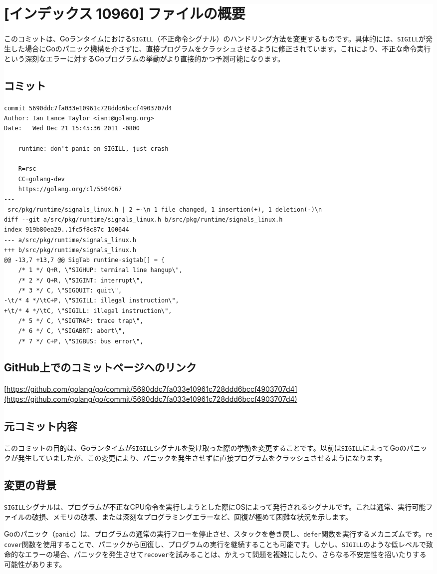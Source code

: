 # [インデックス 10960] ファイルの概要

このコミットは、Goランタイムにおける`SIGILL`（不正命令シグナル）のハンドリング方法を変更するものです。具体的には、`SIGILL`が発生した場合にGoのパニック機構を介さずに、直接プログラムをクラッシュさせるように修正されています。これにより、不正な命令実行という深刻なエラーに対するGoプログラムの挙動がより直接的かつ予測可能になります。

## コミット

```
commit 5690ddc7fa033e10961c728ddd6bccf4903707d4
Author: Ian Lance Taylor <iant@golang.org>
Date:   Wed Dec 21 15:45:36 2011 -0800

    runtime: don't panic on SIGILL, just crash
    
    R=rsc
    CC=golang-dev
    https://golang.org/cl/5504067
---
 src/pkg/runtime/signals_linux.h | 2 +-\n 1 file changed, 1 insertion(+), 1 deletion(-)\n
diff --git a/src/pkg/runtime/signals_linux.h b/src/pkg/runtime/signals_linux.h
index 919b80ea29..1fc5f8c87c 100644
--- a/src/pkg/runtime/signals_linux.h
+++ b/src/pkg/runtime/signals_linux.h
@@ -13,7 +13,7 @@ SigTab runtime·sigtab[] = {
  	/* 1 */	Q+R, \"SIGHUP: terminal line hangup\",
  	/* 2 */	Q+R, \"SIGINT: interrupt\",
  	/* 3 */	C, \"SIGQUIT: quit\",
-\t/* 4 */\tC+P, \"SIGILL: illegal instruction\",
+\t/* 4 */\tC, \"SIGILL: illegal instruction\",
  	/* 5 */	C, \"SIGTRAP: trace trap\",
  	/* 6 */	C, \"SIGABRT: abort\",
  	/* 7 */	C+P, \"SIGBUS: bus error\",
```

## GitHub上でのコミットページへのリンク

[https://github.com/golang/go/commit/5690ddc7fa033e10961c728ddd6bccf4903707d4](https://github.com/golang/go/commit/5690ddc7fa033e10961c728ddd6bccf4903707d4)

## 元コミット内容

このコミットの目的は、Goランタイムが`SIGILL`シグナルを受け取った際の挙動を変更することです。以前は`SIGILL`によってGoのパニックが発生していましたが、この変更により、パニックを発生させずに直接プログラムをクラッシュさせるようになります。

## 変更の背景

`SIGILL`シグナルは、プログラムが不正なCPU命令を実行しようとした際にOSによって発行されるシグナルです。これは通常、実行可能ファイルの破損、メモリの破壊、または深刻なプログラミングエラーなど、回復が極めて困難な状況を示します。

Goのパニック（`panic`）は、プログラムの通常の実行フローを停止させ、スタックを巻き戻し、`defer`関数を実行するメカニズムです。`recover`関数を使用することで、パニックから回復し、プログラムの実行を継続することも可能です。しかし、`SIGILL`のような低レベルで致命的なエラーの場合、パニックを発生させて`recover`を試みることは、かえって問題を複雑にしたり、さらなる不安定性を招いたりする可能性があります。
